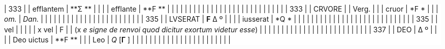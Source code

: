 | 333 |  | efflantem                                                                                                             | **Σ **                                  |                   |                                                      |  | efflante                         | **F **                |                            |                                                                                       |                            |                  |                              |                                                                                                                                                                                 |                       |                          |           |                                             |                      |                    |               |               |               |                |  |  |                          |     |  |  |                                    |  |  |                                          |
| 333 |  | CRVORE                                                                                                                |                                         | Verg.             |                                                      |  | cruor                            | *F *                  |                            |                                                                                       | *om.*                      | *Dan.*           |                              |                                                                                                                                                                                 |                       |                          |           |                                             |                      |                    |               |               |               |                |  |  |                          |     |  |  |                                    |  |  |                                          |
| 335 |  | LVSERAT                                                                                                               | **F** ∆ º                               |                   |                                                      |  | iusserat                         | *Q *                  |                            |                                                                                       |                            |                  |                              |                                                                                                                                                                                 |                       |                          |           |                                             |                      |                    |               |               |               |                |  |  |                          |     |  |  |                                    |  |  |                                          |
| 335 |  | vel                                                                                                                   |                                         |                   |                                                      |  | x vel                            | F                     |                            | (x *e signe de renvoi quod dicitur exortum videtur esse*)                             |                            |                  |                              |                                                                                                                                                                                 |                       |                          |           |                                             |                      |                    |               |               |               |                |  |  |                          |     |  |  |                                    |  |  |                                          |
| 337 |  | DEO                                                                                                                   | ∆ º                                     |                   |                                                      |  | Deo uictus                       | **F **                |                            |                                                                                       | Leo                        | *Q* \[**Γ** \]   |                              |                                                                                                                                                                                 |                       |                          |           |                                             |                      |                    |               |               |               |                |  |  |                          |     |  |  |                                    |  |  |                                          |